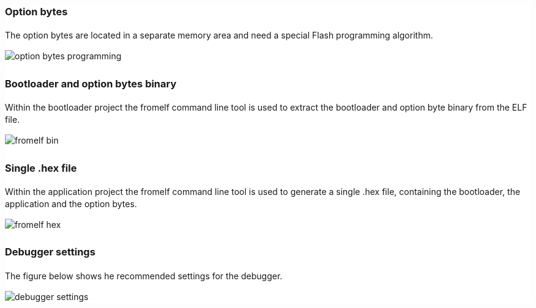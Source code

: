 ### Option bytes

The option bytes are located in a separate memory area and need a special
Flash programming algorithm.

![option bytes programming](figures/option_bytes_programming.png)

### Bootloader and option bytes binary

Within the bootloader project the fromelf command line tool is used to
extract the bootloader and option byte binary from the ELF file.

![fromelf bin](figures/fromelf_bin.png)

### Single .hex file

Within the application project the fromelf command line tool is used to
generate a single .hex file, containing the bootloader, the application and
the option bytes.

![fromelf hex](figures/fromelf_hex.png)

### Debugger settings

The figure below shows he recommended settings for the debugger.

![debugger settings](figures/debugger_settings.png)
